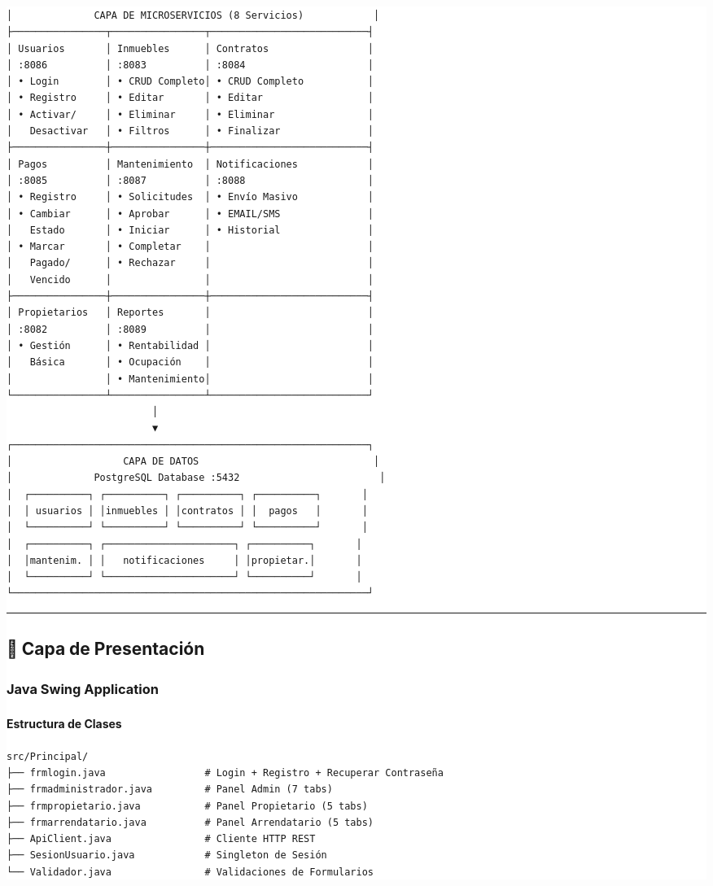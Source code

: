 ```
│              CAPA DE MICROSERVICIOS (8 Servicios)            │
├────────────────┬────────────────┬───────────────────────────┤
│ Usuarios       │ Inmuebles      │ Contratos                 │
│ :8086          │ :8083          │ :8084                     │
│ • Login        │ • CRUD Completo│ • CRUD Completo           │
│ • Registro     │ • Editar       │ • Editar                  │
│ • Activar/     │ • Eliminar     │ • Eliminar                │
│   Desactivar   │ • Filtros      │ • Finalizar               │
├────────────────┼────────────────┼───────────────────────────┤
│ Pagos          │ Mantenimiento  │ Notificaciones            │
│ :8085          │ :8087          │ :8088                     │
│ • Registro     │ • Solicitudes  │ • Envío Masivo            │
│ • Cambiar      │ • Aprobar      │ • EMAIL/SMS               │
│   Estado       │ • Iniciar      │ • Historial               │
│ • Marcar       │ • Completar    │                           │
│   Pagado/      │ • Rechazar     │                           │
│   Vencido      │                │                           │
├────────────────┼────────────────┼───────────────────────────┤
│ Propietarios   │ Reportes       │                           │
│ :8082          │ :8089          │                           │
│ • Gestión      │ • Rentabilidad │                           │
│   Básica       │ • Ocupación    │                           │
│                │ • Mantenimiento│                           │
└────────────────┴────────────────┴───────────────────────────┘
                         │
                         ▼
┌─────────────────────────────────────────────────────────────┐
│                   CAPA DE DATOS                              │
│              PostgreSQL Database :5432                        │
│  ┌──────────┐ ┌──────────┐ ┌──────────┐ ┌──────────┐       │
│  │ usuarios │ │inmuebles │ │contratos │ │  pagos   │       │
│  └──────────┘ └──────────┘ └──────────┘ └──────────┘       │
│  ┌──────────┐ ┌──────────────────────┐ ┌──────────┐       │
│  │mantenim. │ │   notificaciones     │ │propietar.│       │
│  └──────────┘ └──────────────────────┘ └──────────┘       │
└─────────────────────────────────────────────────────────────┘
```

---

## 🎨 Capa de Presentación

### Java Swing Application

#### Estructura de Clases

```
src/Principal/
├── frmlogin.java                 # Login + Registro + Recuperar Contraseña
├── frmadministrador.java         # Panel Admin (7 tabs)
├── frmpropietario.java           # Panel Propietario (5 tabs)
├── frmarrendatario.java          # Panel Arrendatario (5 tabs)
├── ApiClient.java                # Cliente HTTP REST
├── SesionUsuario.java            # Singleton de Sesión
└── Validador.java                # Validaciones de Formularios
```
